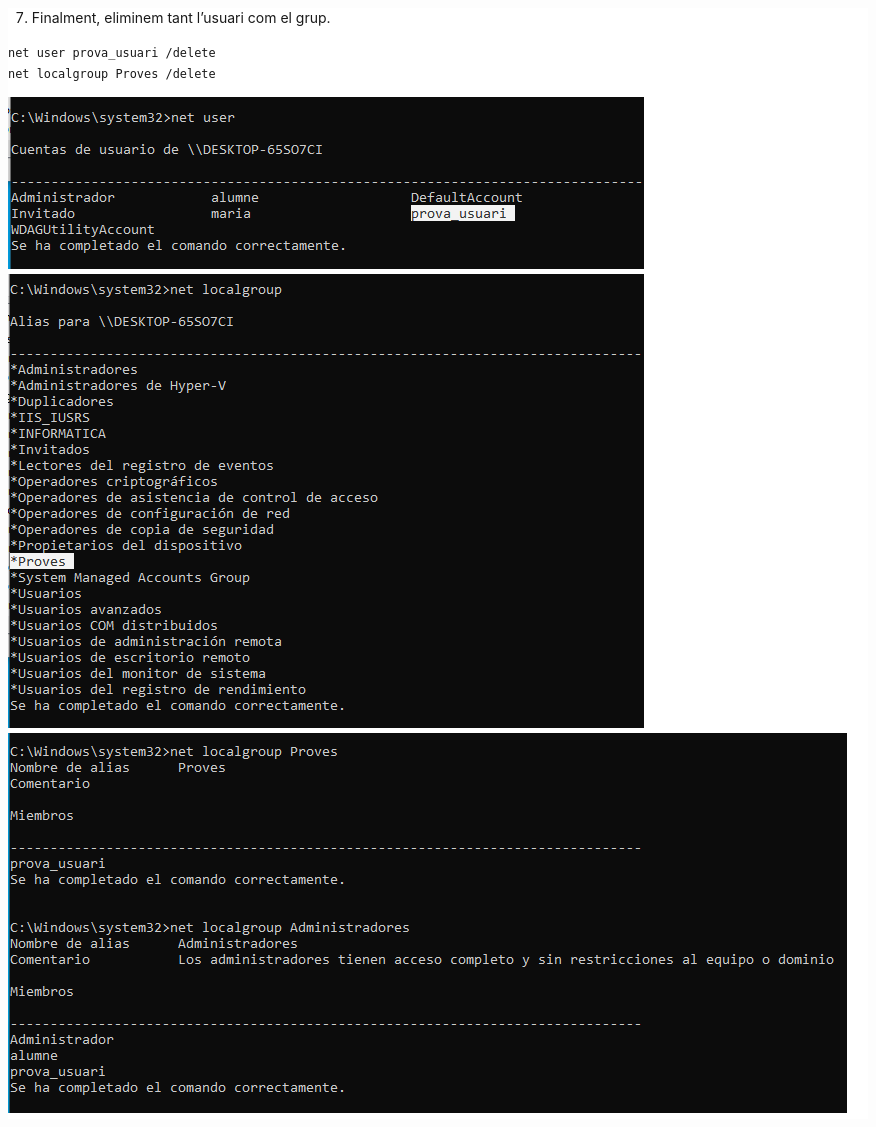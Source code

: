 7. Finalment, eliminem tant l’usuari com el grup.
```
net user prova_usuari /delete
net localgroup Proves /delete
```
![processos](./fotos/cliug7.png)
![processos](./fotos/cliug8.png)
![processos](./fotos/cliug9.png)